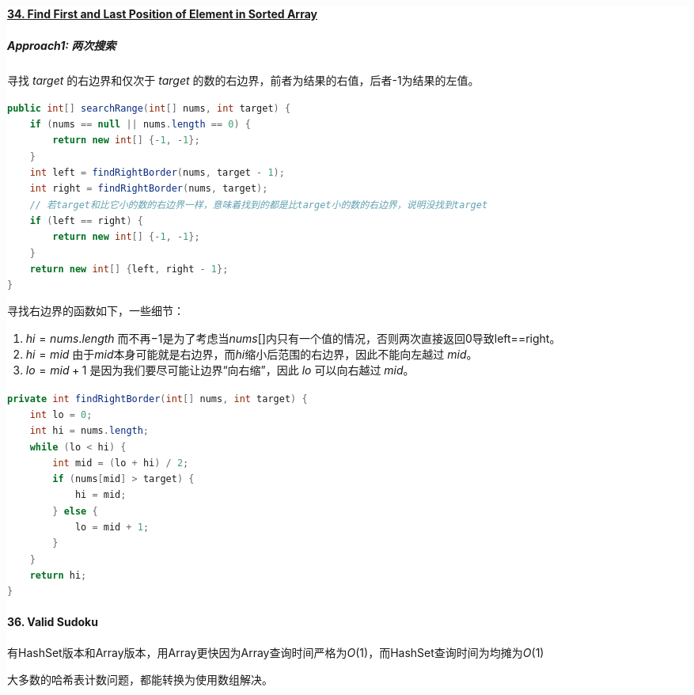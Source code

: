 





#### [34. Find First and Last Position of Element in Sorted Array](https://leetcode-cn.com/problems/find-first-and-last-position-of-element-in-sorted-array/)

##### Approach1: 两次搜索

寻找 $target$ 的右边界和仅次于 $target$ 的数的右边界，前者为结果的右值，后者-1为结果的左值。

```java
public int[] searchRange(int[] nums, int target) {
    if (nums == null || nums.length == 0) {
        return new int[] {-1, -1};
    }
    int left = findRightBorder(nums, target - 1);   
    int right = findRightBorder(nums, target);
    // 若target和比它小的数的右边界一样，意味着找到的都是比target小的数的右边界，说明没找到target
    if (left == right) {    
        return new int[] {-1, -1};
    }
    return new int[] {left, right - 1};
}

```

寻找右边界的函数如下，一些细节：

1. $hi=nums.length$ 而不再$-1$是为了考虑当$nums[]$内只有一个值的情况，否则两次直接返回0导致left==right。
2. $hi=mid$ 由于$mid$本身可能就是右边界，而$hi$缩小后范围的右边界，因此不能向左越过 $mid$。
3. $lo=mid+1$ 是因为我们要尽可能让边界“向右缩”，因此 $lo$ 可以向右越过 $mid$。

```java
private int findRightBorder(int[] nums, int target) {
    int lo = 0;
    int hi = nums.length;
    while (lo < hi) {
        int mid = (lo + hi) / 2;
        if (nums[mid] > target) {
            hi = mid;
        } else {
            lo = mid + 1;
        }
    }
    return hi;
}
```





















#### 36. Valid Sudoku

有HashSet版本和Array版本，用Array更快因为Array查询时间严格为$O(1)$，而HashSet查询时间为均摊为$O(1)$

大多数的哈希表计数问题，都能转换为使用数组解决。


